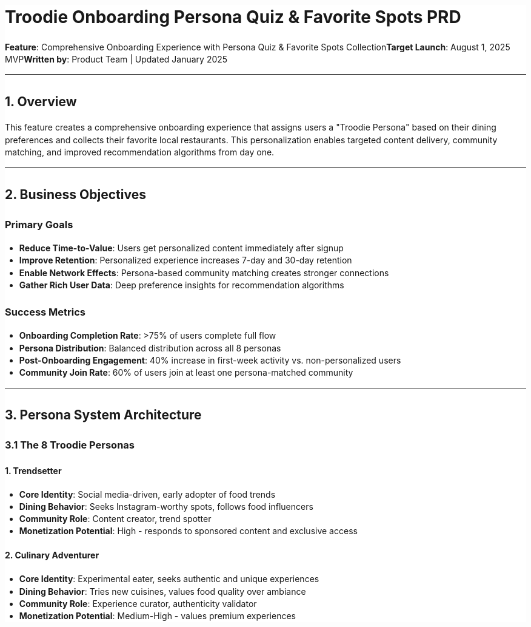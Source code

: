 # Troodie Onboarding Persona Quiz & Favorite Spots PRD

**Feature**: Comprehensive Onboarding Experience with Persona Quiz & Favorite Spots Collection**Target Launch**: August 1, 2025 MVP**Written by**: Product Team | Updated January 2025

---

## 1. Overview

This feature creates a comprehensive onboarding experience that assigns users a "Troodie Persona" based on their dining preferences and collects their favorite local restaurants. This personalization enables targeted content delivery, community matching, and improved recommendation algorithms from day one.

---

## 2. Business Objectives

### Primary Goals

- **Reduce Time-to-Value**: Users get personalized content immediately after signup
- **Improve Retention**: Personalized experience increases 7-day and 30-day retention
- **Enable Network Effects**: Persona-based community matching creates stronger connections
- **Gather Rich User Data**: Deep preference insights for recommendation algorithms


### Success Metrics

- **Onboarding Completion Rate**: >75% of users complete full flow
- **Persona Distribution**: Balanced distribution across all 8 personas
- **Post-Onboarding Engagement**: 40% increase in first-week activity vs. non-personalized users
- **Community Join Rate**: 60% of users join at least one persona-matched community


---

## 3. Persona System Architecture

### 3.1 The 8 Troodie Personas

#### **1. Trendsetter**

- **Core Identity**: Social media-driven, early adopter of food trends
- **Dining Behavior**: Seeks Instagram-worthy spots, follows food influencers
- **Community Role**: Content creator, trend spotter
- **Monetization Potential**: High - responds to sponsored content and exclusive access


#### **2. Culinary Adventurer**

- **Core Identity**: Experimental eater, seeks authentic and unique experiences
- **Dining Behavior**: Tries new cuisines, values food quality over ambiance
- **Community Role**: Experience curator, authenticity validator
- **Monetization Potential**: Medium-High - values premium experiences
